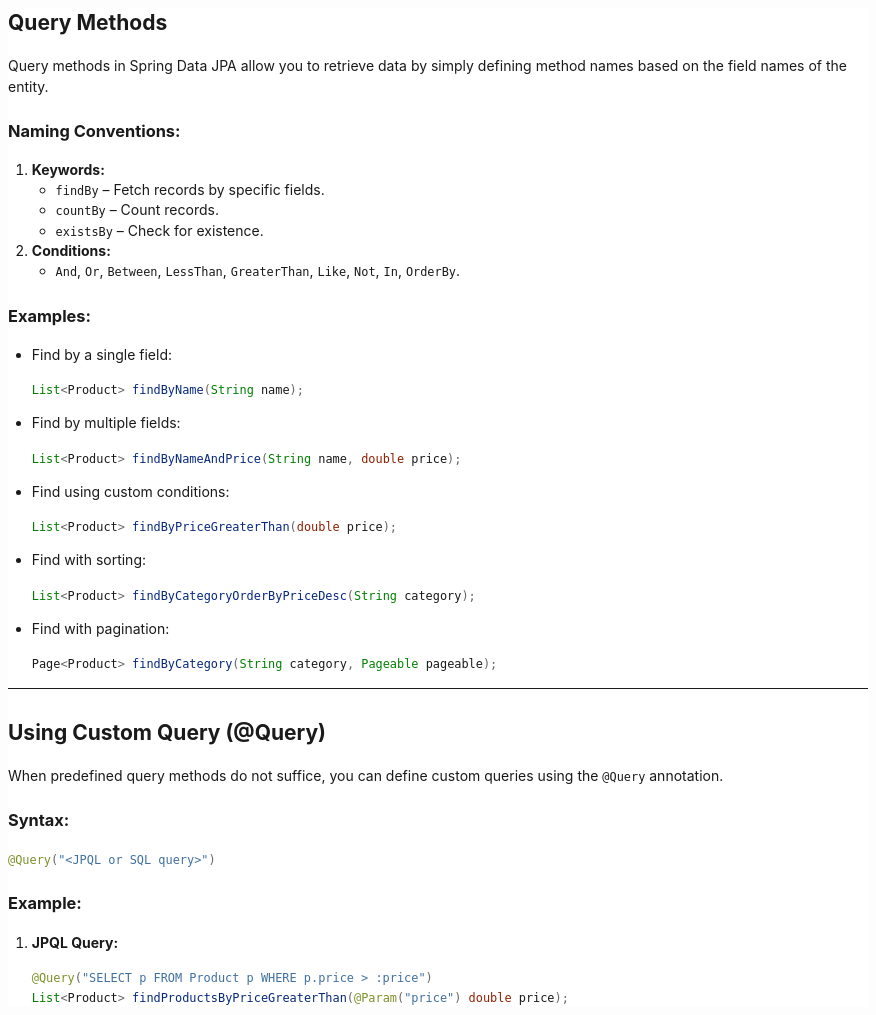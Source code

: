 
## **Query Methods**
Query methods in Spring Data JPA allow you to retrieve data by simply defining method names based on the field names of the entity.

### Naming Conventions:
1. **Keywords:**
   - `findBy` – Fetch records by specific fields.
   - `countBy` – Count records.
   - `existsBy` – Check for existence.
2. **Conditions:**
   - `And`, `Or`, `Between`, `LessThan`, `GreaterThan`, `Like`, `Not`, `In`, `OrderBy`.

### Examples:
- Find by a single field:
  ```java
  List<Product> findByName(String name);
  ```

- Find by multiple fields:
  ```java
  List<Product> findByNameAndPrice(String name, double price);
  ```

- Find using custom conditions:
  ```java
  List<Product> findByPriceGreaterThan(double price);
  ```

- Find with sorting:
  ```java
  List<Product> findByCategoryOrderByPriceDesc(String category);
  ```

- Find with pagination:
  ```java
  Page<Product> findByCategory(String category, Pageable pageable);
  ```

---

## **Using Custom Query (@Query)**
When predefined query methods do not suffice, you can define custom queries using the `@Query` annotation.

### Syntax:
```java
@Query("<JPQL or SQL query>")
```

### Example:
1. **JPQL Query:**
   ```java
   @Query("SELECT p FROM Product p WHERE p.price > :price")
   List<Product> findProductsByPriceGreaterThan(@Param("price") double price);
   ```
